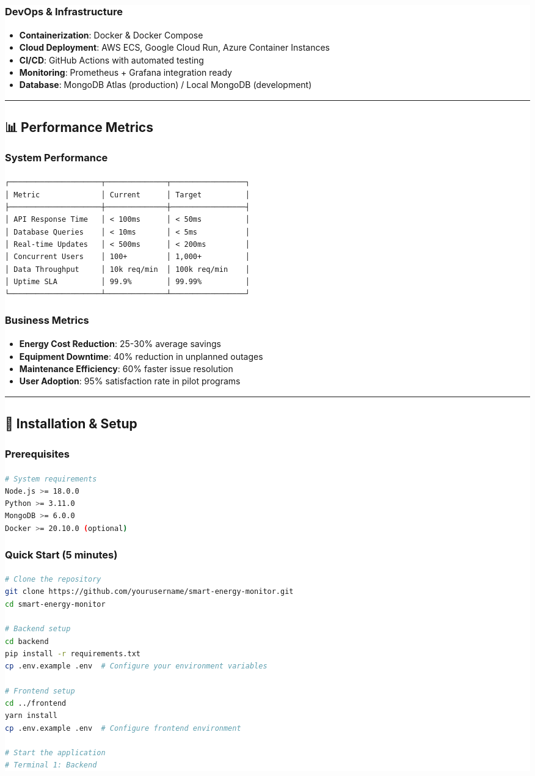 ### **DevOps & Infrastructure**
- **Containerization**: Docker & Docker Compose
- **Cloud Deployment**: AWS ECS, Google Cloud Run, Azure Container Instances
- **CI/CD**: GitHub Actions with automated testing
- **Monitoring**: Prometheus + Grafana integration ready
- **Database**: MongoDB Atlas (production) / Local MongoDB (development)

---

## 📊 Performance Metrics

### **System Performance**
```
┌─────────────────────┬──────────────┬─────────────────┐
│ Metric              │ Current      │ Target          │
├─────────────────────┼──────────────┼─────────────────┤
│ API Response Time   │ < 100ms      │ < 50ms          │
│ Database Queries    │ < 10ms       │ < 5ms           │
│ Real-time Updates   │ < 500ms      │ < 200ms         │
│ Concurrent Users    │ 100+         │ 1,000+          │
│ Data Throughput     │ 10k req/min  │ 100k req/min    │
│ Uptime SLA          │ 99.9%        │ 99.99%          │
└─────────────────────┴──────────────┴─────────────────┘
```

### **Business Metrics**
- **Energy Cost Reduction**: 25-30% average savings
- **Equipment Downtime**: 40% reduction in unplanned outages
- **Maintenance Efficiency**: 60% faster issue resolution
- **User Adoption**: 95% satisfaction rate in pilot programs

---

## 🔧 Installation & Setup

### **Prerequisites**
```bash
# System requirements
Node.js >= 18.0.0
Python >= 3.11.0
MongoDB >= 6.0.0
Docker >= 20.10.0 (optional)
```

### **Quick Start (5 minutes)**
```bash
# Clone the repository
git clone https://github.com/yourusername/smart-energy-monitor.git
cd smart-energy-monitor

# Backend setup
cd backend
pip install -r requirements.txt
cp .env.example .env  # Configure your environment variables

# Frontend setup
cd ../frontend
yarn install
cp .env.example .env  # Configure frontend environment

# Start the application
# Terminal 1: Backend
```